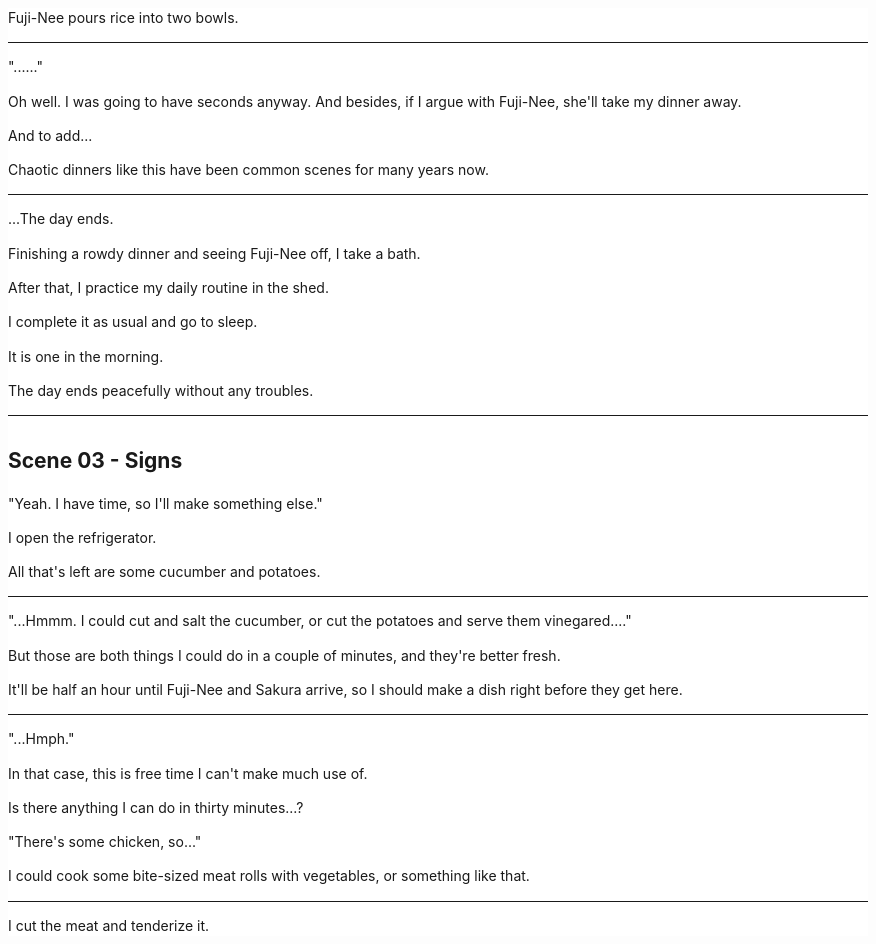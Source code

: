 Fuji-Nee pours rice into two bowls.  
  
---  
  
"......"  
  
Oh well. I was going to have seconds anyway. And besides, if I argue with Fuji-Nee, she'll take my dinner away.  
  
And to add...  
  
Chaotic dinners like this have been common scenes for many years now.  
  
---  
  
...The day ends.  
  
Finishing a rowdy dinner and seeing Fuji-Nee off, I take a bath.  
  
After that, I practice my daily routine in the shed.  
  
I complete it as usual and go to sleep.  
  
It is one in the morning.  
  
The day ends peacefully without any troubles.  
  
---  
  
## Scene 03 - Signs  
  
  
  
"Yeah. I have time, so I'll make something else."  
  
I open the refrigerator.  
  
All that's left are some cucumber and potatoes.  
  
---  
  
"...Hmmm. I could cut and salt the cucumber, or cut the potatoes and serve them vinegared...."  
  
But those are both things I could do in a couple of minutes, and they're better fresh.  
  
It'll be half an hour until Fuji-Nee and Sakura arrive, so I should make a dish right before they get here.  
  
---  
  
"...Hmph."  
  
In that case, this is free time I can't make much use of.  
  
Is there anything I can do in thirty minutes...?  
  
"There's some chicken, so..."  
  
I could cook some bite-sized meat rolls with vegetables, or something like that.  
  
---  
  
I cut the meat and tenderize it.  
  